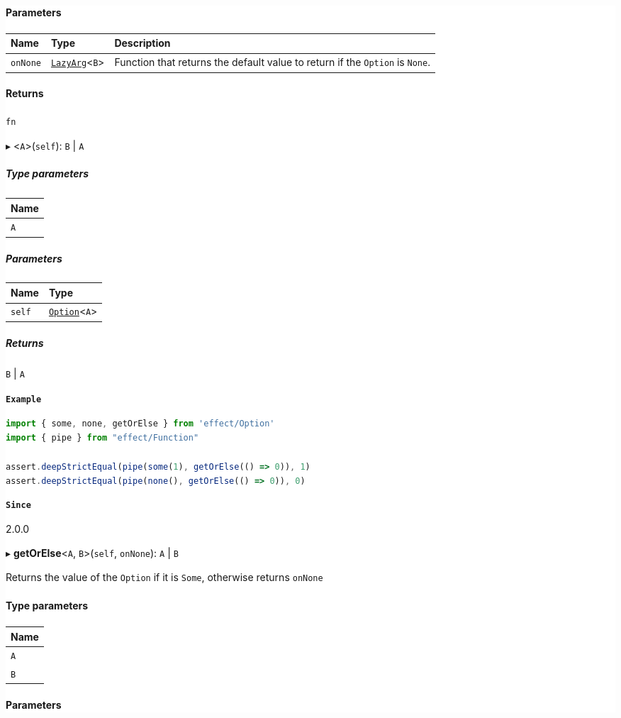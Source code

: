 #### Parameters

| Name | Type | Description |
| :------ | :------ | :------ |
| `onNone` | [`LazyArg`](../interfaces/F.LazyArg.md)\<`B`\> | Function that returns the default value to return if the `Option` is `None`. |

#### Returns

`fn`

▸ \<`A`\>(`self`): `B` \| `A`

##### Type parameters

| Name |
| :------ |
| `A` |

##### Parameters

| Name | Type |
| :------ | :------ |
| `self` | [`Option`](O.md#option)\<`A`\> |

##### Returns

`B` \| `A`

**`Example`**

```ts
import { some, none, getOrElse } from 'effect/Option'
import { pipe } from "effect/Function"

assert.deepStrictEqual(pipe(some(1), getOrElse(() => 0)), 1)
assert.deepStrictEqual(pipe(none(), getOrElse(() => 0)), 0)
```

**`Since`**

2.0.0

▸ **getOrElse**\<`A`, `B`\>(`self`, `onNone`): `A` \| `B`

Returns the value of the `Option` if it is `Some`, otherwise returns `onNone`

#### Type parameters

| Name |
| :------ |
| `A` |
| `B` |

#### Parameters
